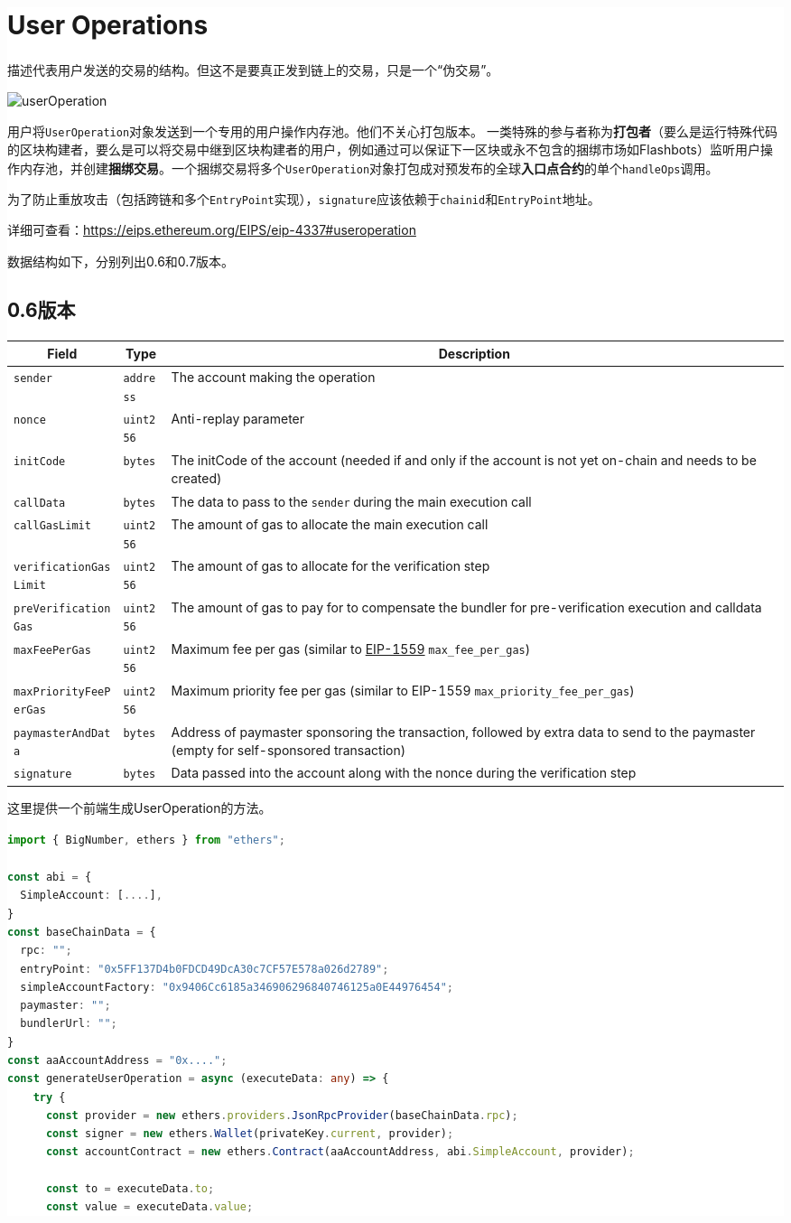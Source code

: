 # User Operations

描述代表用户发送的交易的结构。但这不是要真正发到链上的交易，只是一个“伪交易”。

![userOperation](/images/userOp.jpg)

用户将`UserOperation`对象发送到一个专用的用户操作内存池。他们不关心打包版本。
一类特殊的参与者称为**打包者**（要么是运行特殊代码的区块构建者，要么是可以将交易中继到区块构建者的用户，例如通过可以保证下一区块或永不包含的捆绑市场如Flashbots）监听用户操作内存池，并创建**捆绑交易**。一个捆绑交易将多个`UserOperation`对象打包成对预发布的全球**入口点合约**的单个`handleOps`调用。

为了防止重放攻击（包括跨链和多个`EntryPoint`实现），`signature`应该依赖于`chainid`和`EntryPoint`地址。

详细可查看：https://eips.ethereum.org/EIPS/eip-4337#useroperation

数据结构如下，分别列出0.6和0.7版本。

## 0.6版本

| Field | Type | Description
| - | - | - |
| `sender` | `address` | The account making the operation |
| `nonce` | `uint256` | Anti-replay parameter |
| `initCode` | `bytes` | The initCode of the account (needed if and only if the account is not yet on-chain and needs to be created) |
| `callData` | `bytes` | The data to pass to the `sender` during the main execution call |
| `callGasLimit` | `uint256` | The amount of gas to allocate the main execution call |
| `verificationGasLimit` | `uint256` | The amount of gas to allocate for the verification step |
| `preVerificationGas` | `uint256` | The amount of gas to pay for to compensate the bundler for pre-verification execution and calldata |
| `maxFeePerGas` | `uint256` | Maximum fee per gas (similar to [EIP-1559](https://eips.ethereum.org/EIPS/eip-1559) `max_fee_per_gas`) |
| `maxPriorityFeePerGas` | `uint256` | Maximum priority fee per gas (similar to EIP-1559 `max_priority_fee_per_gas`) |
| `paymasterAndData` | `bytes` | Address of paymaster sponsoring the transaction, followed by extra data to send to the paymaster (empty for self-sponsored transaction) |
| `signature` | `bytes` | Data passed into the account along with the nonce during the verification step |


这里提供一个前端生成UserOperation的方法。
``` ts
import { BigNumber, ethers } from "ethers";

const abi = {
  SimpleAccount: [....],
}
const baseChainData = {
  rpc: "";
  entryPoint: "0x5FF137D4b0FDCD49DcA30c7CF57E578a026d2789";
  simpleAccountFactory: "0x9406Cc6185a346906296840746125a0E44976454";
  paymaster: "";
  bundlerUrl: "";
}
const aaAccountAddress = "0x....";
const generateUserOperation = async (executeData: any) => {
    try {
      const provider = new ethers.providers.JsonRpcProvider(baseChainData.rpc);
      const signer = new ethers.Wallet(privateKey.current, provider);
      const accountContract = new ethers.Contract(aaAccountAddress, abi.SimpleAccount, provider);
  
      const to = executeData.to;
      const value = executeData.value;
```